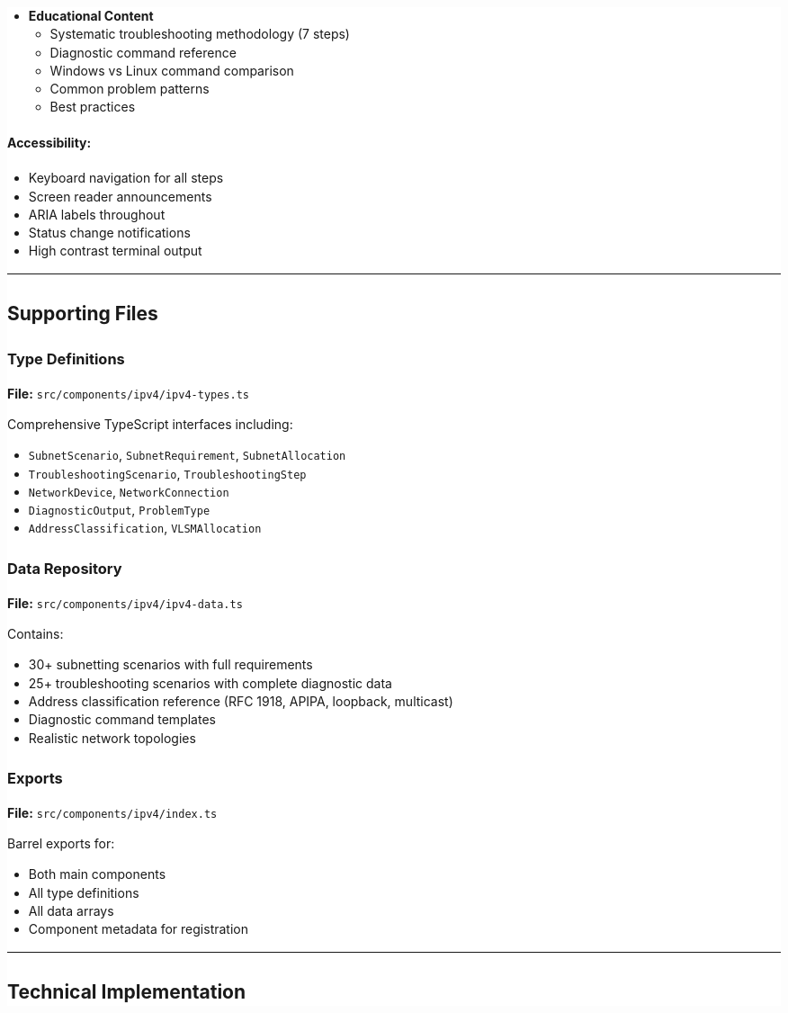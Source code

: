 - **Educational Content**
  - Systematic troubleshooting methodology (7 steps)
  - Diagnostic command reference
  - Windows vs Linux command comparison
  - Common problem patterns
  - Best practices

#### Accessibility:
- Keyboard navigation for all steps
- Screen reader announcements
- ARIA labels throughout
- Status change notifications
- High contrast terminal output

---

## Supporting Files

### Type Definitions
**File:** `src/components/ipv4/ipv4-types.ts`

Comprehensive TypeScript interfaces including:
- `SubnetScenario`, `SubnetRequirement`, `SubnetAllocation`
- `TroubleshootingScenario`, `TroubleshootingStep`
- `NetworkDevice`, `NetworkConnection`
- `DiagnosticOutput`, `ProblemType`
- `AddressClassification`, `VLSMAllocation`

### Data Repository
**File:** `src/components/ipv4/ipv4-data.ts`

Contains:
- 30+ subnetting scenarios with full requirements
- 25+ troubleshooting scenarios with complete diagnostic data
- Address classification reference (RFC 1918, APIPA, loopback, multicast)
- Diagnostic command templates
- Realistic network topologies

### Exports
**File:** `src/components/ipv4/index.ts`

Barrel exports for:
- Both main components
- All type definitions
- All data arrays
- Component metadata for registration

---

## Technical Implementation
